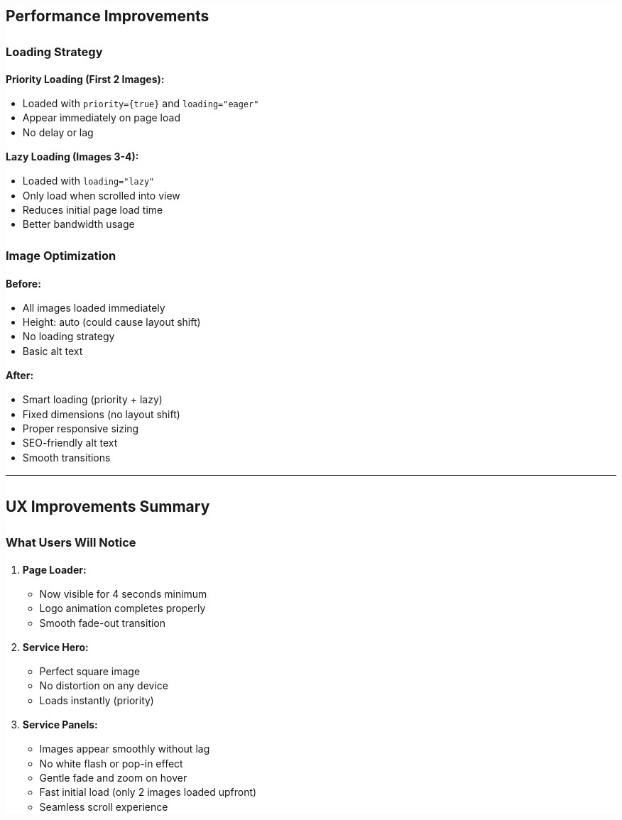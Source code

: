 
## Performance Improvements

### Loading Strategy

**Priority Loading (First 2 Images):**

- Loaded with `priority={true}` and `loading="eager"`
- Appear immediately on page load
- No delay or lag

**Lazy Loading (Images 3-4):**

- Loaded with `loading="lazy"`
- Only load when scrolled into view
- Reduces initial page load time
- Better bandwidth usage

### Image Optimization

**Before:**

- All images loaded immediately
- Height: auto (could cause layout shift)
- No loading strategy
- Basic alt text

**After:**

- Smart loading (priority + lazy)
- Fixed dimensions (no layout shift)
- Proper responsive sizing
- SEO-friendly alt text
- Smooth transitions

---

## UX Improvements Summary

### What Users Will Notice

1. **Page Loader:**
   - Now visible for 4 seconds minimum
   - Logo animation completes properly
   - Smooth fade-out transition

2. **Service Hero:**
   - Perfect square image
   - No distortion on any device
   - Loads instantly (priority)

3. **Service Panels:**
   - Images appear smoothly without lag
   - No white flash or pop-in effect
   - Gentle fade and zoom on hover
   - Fast initial load (only 2 images loaded upfront)
   - Seamless scroll experience
